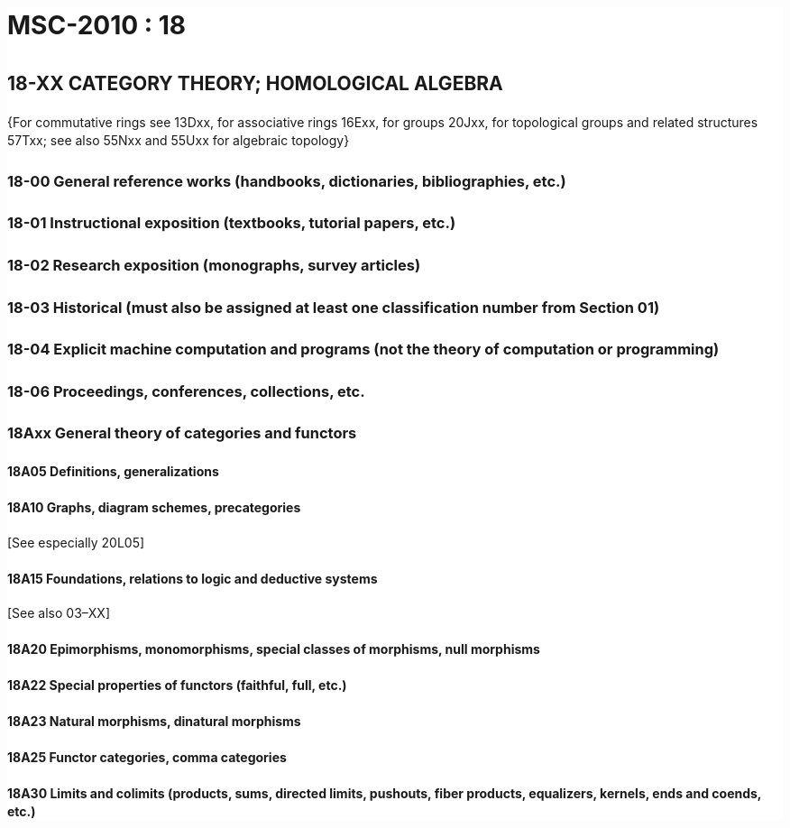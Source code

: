 # MSC-2010 : 18

## 18-XX CATEGORY THEORY; HOMOLOGICAL ALGEBRA

{For commutative rings see 13Dxx, for associative rings 16Exx, for groups 20Jxx, for topological groups and related structures 57Txx; see also 55Nxx and 55Uxx for algebraic topology}

### 18-00 General reference works (handbooks, dictionaries, bibliographies, etc.)

### 18-01 Instructional exposition (textbooks, tutorial papers, etc.)

### 18-02 Research exposition (monographs, survey articles)

### 18-03 Historical (must also be assigned at least one classification number from Section 01)

### 18-04 Explicit machine computation and programs (not the theory of computation or programming)

### 18-06 Proceedings, conferences, collections, etc.

### 18Axx General theory of categories and functors

#### 18A05 Definitions, generalizations

#### 18A10 Graphs, diagram schemes, precategories

\[See especially 20L05]

#### 18A15 Foundations, relations to logic and deductive systems

\[See also 03–XX]

#### 18A20 Epimorphisms, monomorphisms, special classes of morphisms, null morphisms

#### 18A22 Special properties of functors (faithful, full, etc.)

#### 18A23 Natural morphisms, dinatural morphisms

#### 18A25 Functor categories, comma categories

#### 18A30 Limits and colimits (products, sums, directed limits, pushouts, fiber products, equalizers, kernels, ends and coends, etc.)
